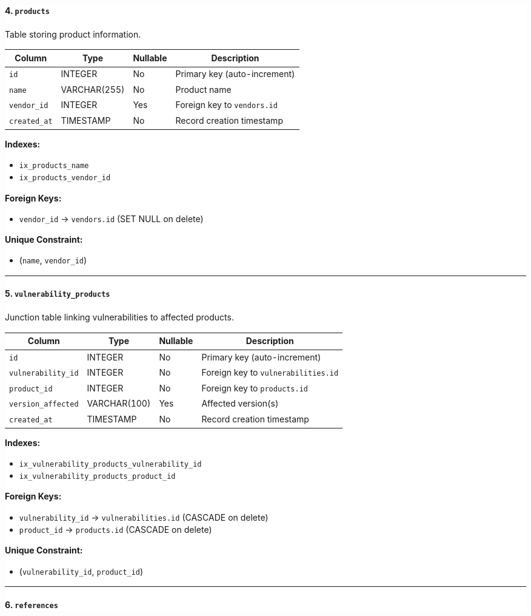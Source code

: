 
#### 4. `products`

Table storing product information.

| Column | Type | Nullable | Description |
|--------|------|----------|-------------|
| `id` | INTEGER | No | Primary key (auto-increment) |
| `name` | VARCHAR(255) | No | Product name |
| `vendor_id` | INTEGER | Yes | Foreign key to `vendors.id` |
| `created_at` | TIMESTAMP | No | Record creation timestamp |

**Indexes:**
- `ix_products_name`
- `ix_products_vendor_id`

**Foreign Keys:**
- `vendor_id` → `vendors.id` (SET NULL on delete)

**Unique Constraint:**
- (`name`, `vendor_id`)

---

#### 5. `vulnerability_products`

Junction table linking vulnerabilities to affected products.

| Column | Type | Nullable | Description |
|--------|------|----------|-------------|
| `id` | INTEGER | No | Primary key (auto-increment) |
| `vulnerability_id` | INTEGER | No | Foreign key to `vulnerabilities.id` |
| `product_id` | INTEGER | No | Foreign key to `products.id` |
| `version_affected` | VARCHAR(100) | Yes | Affected version(s) |
| `created_at` | TIMESTAMP | No | Record creation timestamp |

**Indexes:**
- `ix_vulnerability_products_vulnerability_id`
- `ix_vulnerability_products_product_id`

**Foreign Keys:**
- `vulnerability_id` → `vulnerabilities.id` (CASCADE on delete)
- `product_id` → `products.id` (CASCADE on delete)

**Unique Constraint:**
- (`vulnerability_id`, `product_id`)

---

#### 6. `references`
